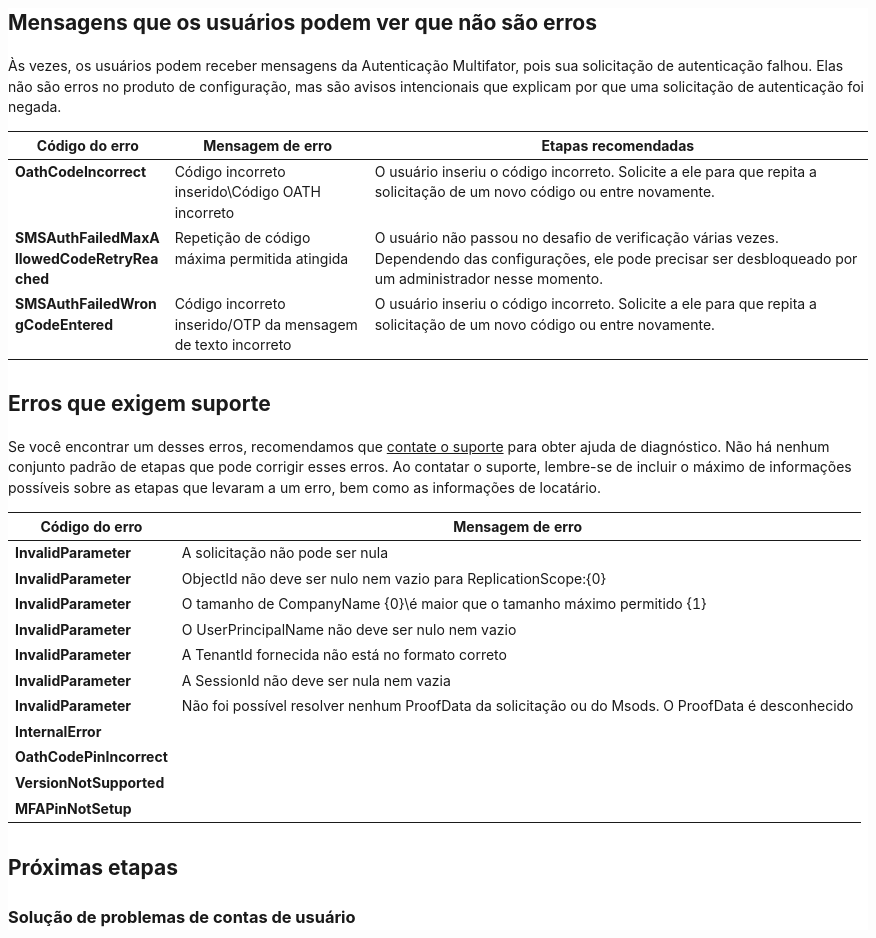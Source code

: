 ## <a name="messages-your-users-may-encounter-that-arent-errors"></a>Mensagens que os usuários podem ver que não são erros

Às vezes, os usuários podem receber mensagens da Autenticação Multifator, pois sua solicitação de autenticação falhou. Elas não são erros no produto de configuração, mas são avisos intencionais que explicam por que uma solicitação de autenticação foi negada.

| Código do erro | Mensagem de erro | Etapas recomendadas |
| ---------- | ------------- | ----------------- |
| **OathCodeIncorrect** | Código incorreto inserido\Código OATH incorreto | O usuário inseriu o código incorreto. Solicite a ele para que repita a solicitação de um novo código ou entre novamente. |
| **SMSAuthFailedMaxAllowedCodeRetryReached** | Repetição de código máxima permitida atingida | O usuário não passou no desafio de verificação várias vezes. Dependendo das configurações, ele pode precisar ser desbloqueado por um administrador nesse momento.  |
| **SMSAuthFailedWrongCodeEntered** | Código incorreto inserido/OTP da mensagem de texto incorreto | O usuário inseriu o código incorreto. Solicite a ele para que repita a solicitação de um novo código ou entre novamente. |

## <a name="errors-that-require-support"></a>Erros que exigem suporte

Se você encontrar um desses erros, recomendamos que [contate o suporte](#contact-microsoft-support) para obter ajuda de diagnóstico. Não há nenhum conjunto padrão de etapas que pode corrigir esses erros. Ao contatar o suporte, lembre-se de incluir o máximo de informações possíveis sobre as etapas que levaram a um erro, bem como as informações de locatário.

| Código do erro | Mensagem de erro |
| ---------- | ------------- |
| **InvalidParameter** | A solicitação não pode ser nula |
| **InvalidParameter** | ObjectId não deve ser nulo nem vazio para ReplicationScope:{0} |
| **InvalidParameter** | O tamanho de CompanyName \{0}\é maior que o tamanho máximo permitido {1} |
| **InvalidParameter** | O UserPrincipalName não deve ser nulo nem vazio |
| **InvalidParameter** | A TenantId fornecida não está no formato correto |
| **InvalidParameter** | A SessionId não deve ser nula nem vazia |
| **InvalidParameter** | Não foi possível resolver nenhum ProofData da solicitação ou do Msods. O ProofData é desconhecido |
| **InternalError** |  |
| **OathCodePinIncorrect** |  |
| **VersionNotSupported** |  |
| **MFAPinNotSetup** |  |

## <a name="next-steps"></a>Próximas etapas

### <a name="troubleshoot-user-accounts"></a>Solução de problemas de contas de usuário
